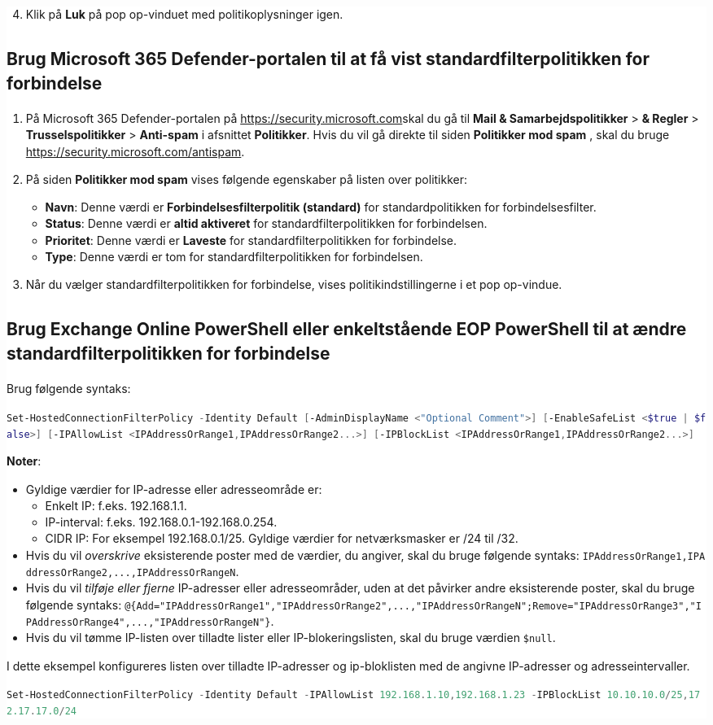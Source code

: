 4. Klik på **Luk** på pop op-vinduet med politikoplysninger igen.

## <a name="use-the-microsoft-365-defender-portal-to-view-the-default-connection-filter-policy"></a>Brug Microsoft 365 Defender-portalen til at få vist standardfilterpolitikken for forbindelse

1. På Microsoft 365 Defender-portalen på <https://security.microsoft.com>skal du gå til **Mail & Samarbejdspolitikker** \> **& Regler** \> **Trusselspolitikker** \> **Anti-spam** i afsnittet **Politikker**. Hvis du vil gå direkte til siden **Politikker mod spam** , skal du bruge <https://security.microsoft.com/antispam>.

2. På siden **Politikker mod spam** vises følgende egenskaber på listen over politikker:

   - **Navn**: Denne værdi er **Forbindelsesfilterpolitik (standard)** for standardpolitikken for forbindelsesfilter.
   - **Status**: Denne værdi er **altid aktiveret** for standardfilterpolitikken for forbindelsen.
   - **Prioritet**: Denne værdi er **Laveste** for standardfilterpolitikken for forbindelse.
   - **Type**: Denne værdi er tom for standardfilterpolitikken for forbindelsen.

3. Når du vælger standardfilterpolitikken for forbindelse, vises politikindstillingerne i et pop op-vindue.

## <a name="use-exchange-online-powershell-or-standalone-eop-powershell-to-modify-the-default-connection-filter-policy"></a>Brug Exchange Online PowerShell eller enkeltstående EOP PowerShell til at ændre standardfilterpolitikken for forbindelse

Brug følgende syntaks:

```powershell
Set-HostedConnectionFilterPolicy -Identity Default [-AdminDisplayName <"Optional Comment">] [-EnableSafeList <$true | $false>] [-IPAllowList <IPAddressOrRange1,IPAddressOrRange2...>] [-IPBlockList <IPAddressOrRange1,IPAddressOrRange2...>]
```

**Noter**:

- Gyldige værdier for IP-adresse eller adresseområde er:
  - Enkelt IP: f.eks. 192.168.1.1.
  - IP-interval: f.eks. 192.168.0.1-192.168.0.254.
  - CIDR IP: For eksempel 192.168.0.1/25. Gyldige værdier for netværksmasker er /24 til /32.
- Hvis du vil *overskrive* eksisterende poster med de værdier, du angiver, skal du bruge følgende syntaks: `IPAddressOrRange1,IPAddressOrRange2,...,IPAddressOrRangeN`.
- Hvis du vil *tilføje eller fjerne* IP-adresser eller adresseområder, uden at det påvirker andre eksisterende poster, skal du bruge følgende syntaks: `@{Add="IPAddressOrRange1","IPAddressOrRange2",...,"IPAddressOrRangeN";Remove="IPAddressOrRange3","IPAddressOrRange4",...,"IPAddressOrRangeN"}`.
- Hvis du vil tømme IP-listen over tilladte lister eller IP-blokeringslisten, skal du bruge værdien `$null`.

I dette eksempel konfigureres listen over tilladte IP-adresser og ip-bloklisten med de angivne IP-adresser og adresseintervaller.

```powershell
Set-HostedConnectionFilterPolicy -Identity Default -IPAllowList 192.168.1.10,192.168.1.23 -IPBlockList 10.10.10.0/25,172.17.17.0/24
```
